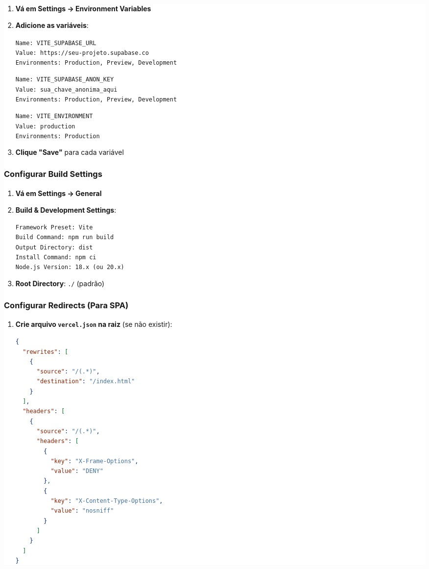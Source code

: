 1. **Vá em Settings → Environment Variables**

2. **Adicione as variáveis**:
   ```
   Name: VITE_SUPABASE_URL
   Value: https://seu-projeto.supabase.co
   Environments: Production, Preview, Development
   ```
   
   ```
   Name: VITE_SUPABASE_ANON_KEY
   Value: sua_chave_anonima_aqui
   Environments: Production, Preview, Development
   ```
   
   ```
   Name: VITE_ENVIRONMENT
   Value: production
   Environments: Production
   ```

3. **Clique "Save"** para cada variável

### Configurar Build Settings

1. **Vá em Settings → General**

2. **Build & Development Settings**:
   ```
   Framework Preset: Vite
   Build Command: npm run build
   Output Directory: dist
   Install Command: npm ci
   Node.js Version: 18.x (ou 20.x)
   ```

3. **Root Directory**: `./` (padrão)

### Configurar Redirects (Para SPA)

1. **Crie arquivo `vercel.json` na raiz** (se não existir):
   ```json
   {
     "rewrites": [
       {
         "source": "/(.*)",
         "destination": "/index.html"
       }
     ],
     "headers": [
       {
         "source": "/(.*)",
         "headers": [
           {
             "key": "X-Frame-Options",
             "value": "DENY"
           },
           {
             "key": "X-Content-Type-Options",
             "value": "nosniff"
           }
         ]
       }
     ]
   }
   ```

